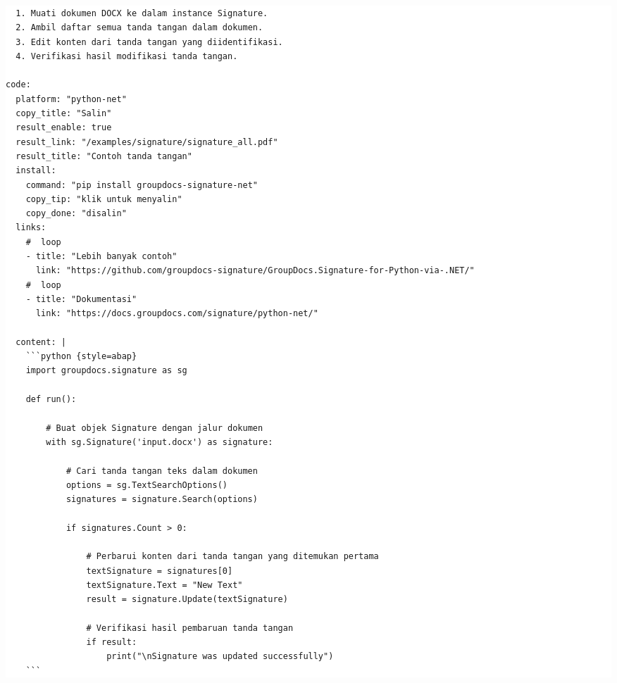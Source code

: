       1. Muati dokumen DOCX ke dalam instance Signature.
      2. Ambil daftar semua tanda tangan dalam dokumen.
      3. Edit konten dari tanda tangan yang diidentifikasi.
      4. Verifikasi hasil modifikasi tanda tangan.
   
    code:
      platform: "python-net"
      copy_title: "Salin"
      result_enable: true
      result_link: "/examples/signature/signature_all.pdf"
      result_title: "Contoh tanda tangan"
      install:
        command: "pip install groupdocs-signature-net"
        copy_tip: "klik untuk menyalin"
        copy_done: "disalin"
      links:
        #  loop
        - title: "Lebih banyak contoh"
          link: "https://github.com/groupdocs-signature/GroupDocs.Signature-for-Python-via-.NET/"
        #  loop
        - title: "Dokumentasi"
          link: "https://docs.groupdocs.com/signature/python-net/"
          
      content: |
        ```python {style=abap}
        import groupdocs.signature as sg

        def run():

            # Buat objek Signature dengan jalur dokumen
            with sg.Signature('input.docx') as signature:

                # Cari tanda tangan teks dalam dokumen
                options = sg.TextSearchOptions()
                signatures = signature.Search(options)

                if signatures.Count > 0:

                    # Perbarui konten dari tanda tangan yang ditemukan pertama
                    textSignature = signatures[0]
                    textSignature.Text = "New Text"
                    result = signature.Update(textSignature)

                    # Verifikasi hasil pembaruan tanda tangan
                    if result:
                        print("\nSignature was updated successfully")
        ```            
